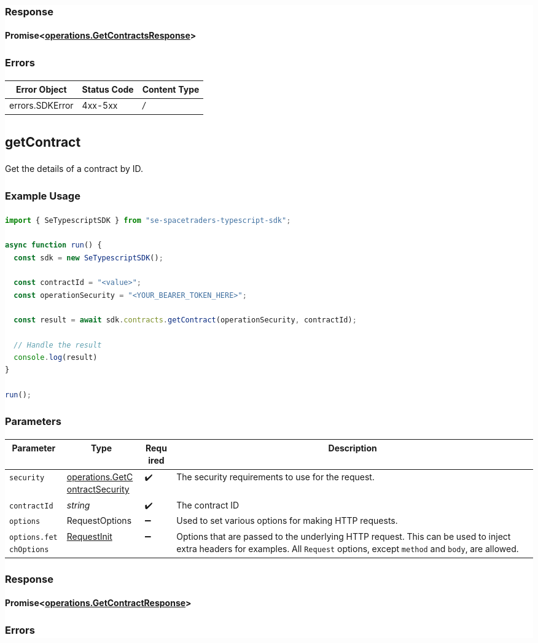 
### Response

**Promise<[operations.GetContractsResponse](../../models/operations/getcontractsresponse.md)>**
### Errors

| Error Object    | Status Code     | Content Type    |
| --------------- | --------------- | --------------- |
| errors.SDKError | 4xx-5xx         | */*             |

## getContract

Get the details of a contract by ID.

### Example Usage

```typescript
import { SeTypescriptSDK } from "se-spacetraders-typescript-sdk";

async function run() {
  const sdk = new SeTypescriptSDK();

  const contractId = "<value>";
  const operationSecurity = "<YOUR_BEARER_TOKEN_HERE>";
  
  const result = await sdk.contracts.getContract(operationSecurity, contractId);

  // Handle the result
  console.log(result)
}

run();
```

### Parameters

| Parameter                                                                                                                                                                      | Type                                                                                                                                                                           | Required                                                                                                                                                                       | Description                                                                                                                                                                    |
| ------------------------------------------------------------------------------------------------------------------------------------------------------------------------------ | ------------------------------------------------------------------------------------------------------------------------------------------------------------------------------ | ------------------------------------------------------------------------------------------------------------------------------------------------------------------------------ | ------------------------------------------------------------------------------------------------------------------------------------------------------------------------------ |
| `security`                                                                                                                                                                     | [operations.GetContractSecurity](../../models/operations/getcontractsecurity.md)                                                                                               | :heavy_check_mark:                                                                                                                                                             | The security requirements to use for the request.                                                                                                                              |
| `contractId`                                                                                                                                                                   | *string*                                                                                                                                                                       | :heavy_check_mark:                                                                                                                                                             | The contract ID                                                                                                                                                                |
| `options`                                                                                                                                                                      | RequestOptions                                                                                                                                                                 | :heavy_minus_sign:                                                                                                                                                             | Used to set various options for making HTTP requests.                                                                                                                          |
| `options.fetchOptions`                                                                                                                                                         | [RequestInit](https://developer.mozilla.org/en-US/docs/Web/API/Request/Request#options)                                                                                        | :heavy_minus_sign:                                                                                                                                                             | Options that are passed to the underlying HTTP request. This can be used to inject extra headers for examples. All `Request` options, except `method` and `body`, are allowed. |


### Response

**Promise<[operations.GetContractResponse](../../models/operations/getcontractresponse.md)>**
### Errors

